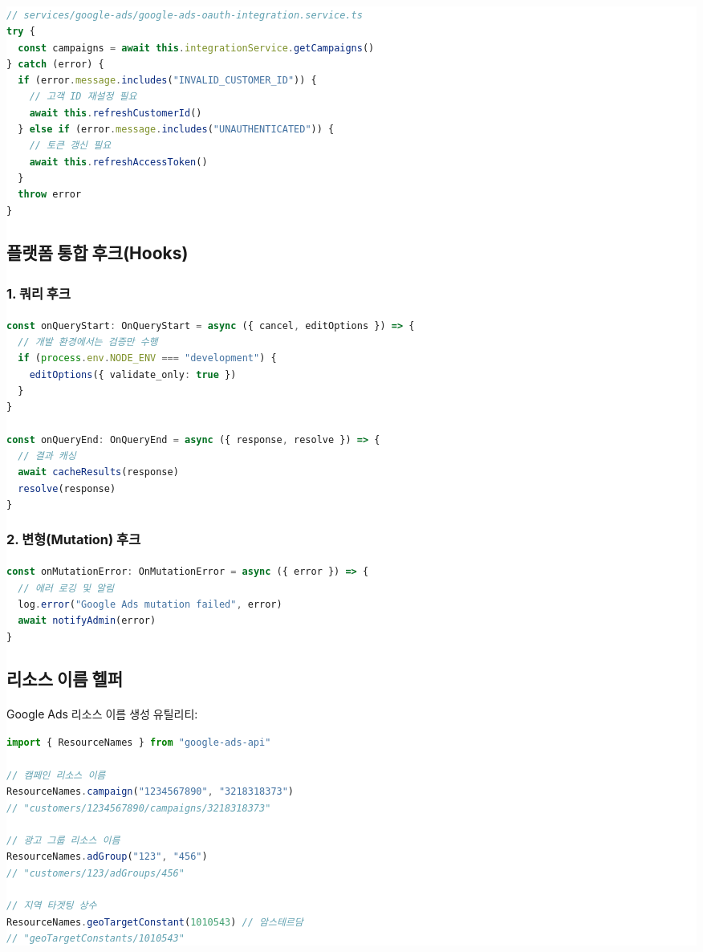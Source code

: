```typescript
// services/google-ads/google-ads-oauth-integration.service.ts
try {
  const campaigns = await this.integrationService.getCampaigns()
} catch (error) {
  if (error.message.includes("INVALID_CUSTOMER_ID")) {
    // 고객 ID 재설정 필요
    await this.refreshCustomerId()
  } else if (error.message.includes("UNAUTHENTICATED")) {
    // 토큰 갱신 필요
    await this.refreshAccessToken()
  }
  throw error
}
```

## 플랫폼 통합 후크(Hooks)

### 1. 쿼리 후크

```typescript
const onQueryStart: OnQueryStart = async ({ cancel, editOptions }) => {
  // 개발 환경에서는 검증만 수행
  if (process.env.NODE_ENV === "development") {
    editOptions({ validate_only: true })
  }
}

const onQueryEnd: OnQueryEnd = async ({ response, resolve }) => {
  // 결과 캐싱
  await cacheResults(response)
  resolve(response)
}
```

### 2. 변형(Mutation) 후크

```typescript
const onMutationError: OnMutationError = async ({ error }) => {
  // 에러 로깅 및 알림
  log.error("Google Ads mutation failed", error)
  await notifyAdmin(error)
}
```

## 리소스 이름 헬퍼

Google Ads 리소스 이름 생성 유틸리티:

```typescript
import { ResourceNames } from "google-ads-api"

// 캠페인 리소스 이름
ResourceNames.campaign("1234567890", "3218318373")
// "customers/1234567890/campaigns/3218318373"

// 광고 그룹 리소스 이름
ResourceNames.adGroup("123", "456")
// "customers/123/adGroups/456"

// 지역 타겟팅 상수
ResourceNames.geoTargetConstant(1010543) // 암스테르담
// "geoTargetConstants/1010543"
```

